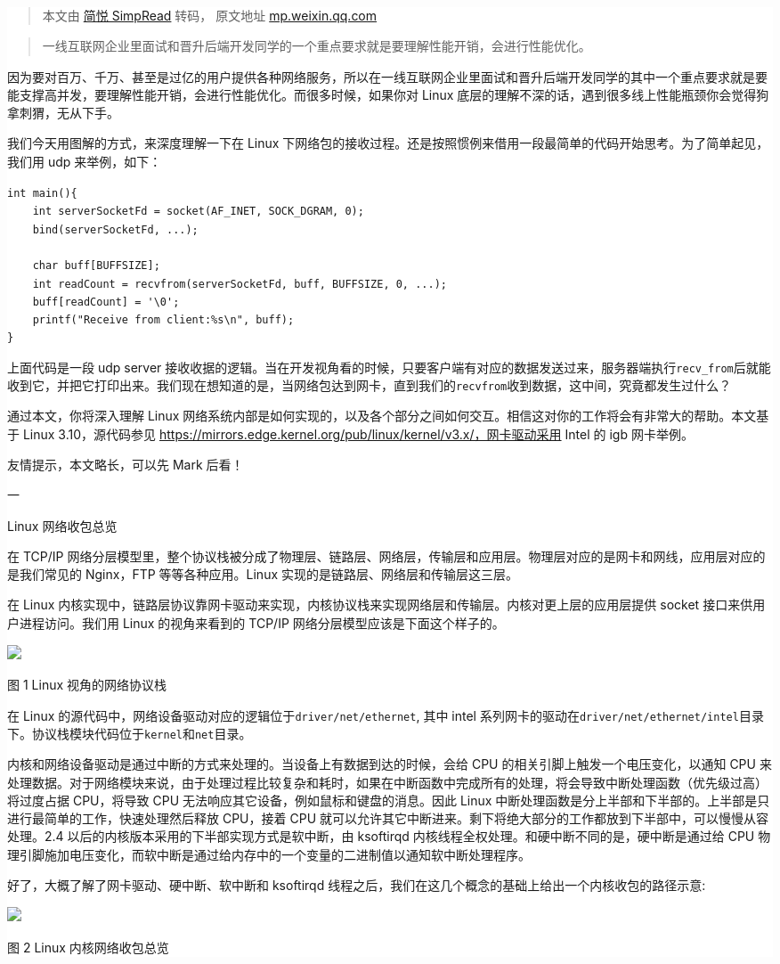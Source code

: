 > 本文由 [简悦 SimpRead](http://ksria.com/simpread/) 转码， 原文地址 [mp.weixin.qq.com](https://mp.weixin.qq.com/s/GoYDsfy9m0wRoXi_NCfCmg)

> 一线互联网企业里面试和晋升后端开发同学的一个重点要求就是要理解性能开销，会进行性能优化。

因为要对百万、千万、甚至是过亿的用户提供各种网络服务，所以在一线互联网企业里面试和晋升后端开发同学的其中一个重点要求就是要能支撑高并发，要理解性能开销，会进行性能优化。而很多时候，如果你对 Linux 底层的理解不深的话，遇到很多线上性能瓶颈你会觉得狗拿刺猬，无从下手。  

我们今天用图解的方式，来深度理解一下在 Linux 下网络包的接收过程。还是按照惯例来借用一段最简单的代码开始思考。为了简单起见，我们用 udp 来举例，如下：

```
int main(){
    int serverSocketFd = socket(AF_INET, SOCK_DGRAM, 0);
    bind(serverSocketFd, ...);

    char buff[BUFFSIZE];
    int readCount = recvfrom(serverSocketFd, buff, BUFFSIZE, 0, ...);
    buff[readCount] = '\0';
    printf("Receive from client:%s\n", buff);
}

```

上面代码是一段 udp server 接收收据的逻辑。当在开发视角看的时候，只要客户端有对应的数据发送过来，服务器端执行`recv_from`后就能收到它，并把它打印出来。我们现在想知道的是，当网络包达到网卡，直到我们的`recvfrom`收到数据，这中间，究竟都发生过什么？

通过本文，你将深入理解 Linux 网络系统内部是如何实现的，以及各个部分之间如何交互。相信这对你的工作将会有非常大的帮助。本文基于 Linux 3.10，源代码参见 https://mirrors.edge.kernel.org/pub/linux/kernel/v3.x/，网卡驱动采用 Intel 的 igb 网卡举例。

友情提示，本文略长，可以先 Mark 后看！

一

Linux 网络收包总览

在 TCP/IP 网络分层模型里，整个协议栈被分成了物理层、链路层、网络层，传输层和应用层。物理层对应的是网卡和网线，应用层对应的是我们常见的 Nginx，FTP 等等各种应用。Linux 实现的是链路层、网络层和传输层这三层。  

在 Linux 内核实现中，链路层协议靠网卡驱动来实现，内核协议栈来实现网络层和传输层。内核对更上层的应用层提供 socket 接口来供用户进程访问。我们用 Linux 的视角来看到的 TCP/IP 网络分层模型应该是下面这个样子的。

![](https://mmbiz.qpic.cn/mmbiz_png/BBjAFF4hcwpulpVSSOZzV3DkhoIk0qkZQ8sjL7OgvPupomFfiadBTb7PibFXjN44bBkIV3Fjib3DlFp5UWa2fedFA/640?wx_fmt=png)

图 1 Linux 视角的网络协议栈

在 Linux 的源代码中，网络设备驱动对应的逻辑位于`driver/net/ethernet`, 其中 intel 系列网卡的驱动在`driver/net/ethernet/intel`目录下。协议栈模块代码位于`kernel`和`net`目录。

内核和网络设备驱动是通过中断的方式来处理的。当设备上有数据到达的时候，会给 CPU 的相关引脚上触发一个电压变化，以通知 CPU 来处理数据。对于网络模块来说，由于处理过程比较复杂和耗时，如果在中断函数中完成所有的处理，将会导致中断处理函数（优先级过高）将过度占据 CPU，将导致 CPU 无法响应其它设备，例如鼠标和键盘的消息。因此 Linux 中断处理函数是分上半部和下半部的。上半部是只进行最简单的工作，快速处理然后释放 CPU，接着 CPU 就可以允许其它中断进来。剩下将绝大部分的工作都放到下半部中，可以慢慢从容处理。2.4 以后的内核版本采用的下半部实现方式是软中断，由 ksoftirqd 内核线程全权处理。和硬中断不同的是，硬中断是通过给 CPU 物理引脚施加电压变化，而软中断是通过给内存中的一个变量的二进制值以通知软中断处理程序。

好了，大概了解了网卡驱动、硬中断、软中断和 ksoftirqd 线程之后，我们在这几个概念的基础上给出一个内核收包的路径示意:

![](https://mmbiz.qpic.cn/mmbiz_png/BBjAFF4hcwpulpVSSOZzV3DkhoIk0qkZCFHL3qFicwJibDvevUCCibCuETzRBicyKSdzgLr6O8niaq0ddbL8Vsutyibw/640?wx_fmt=png)

图 2 Linux 内核网络收包总览
